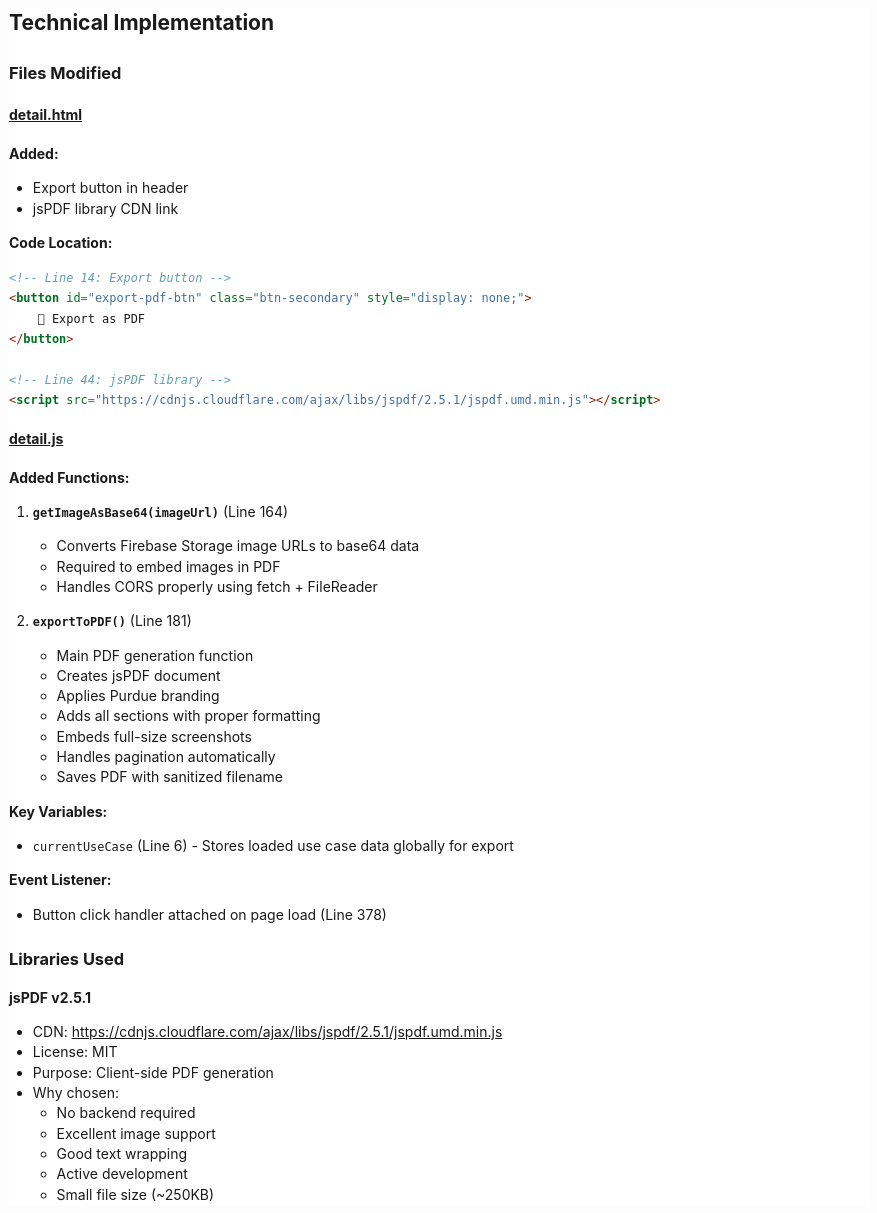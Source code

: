 ## Technical Implementation

### Files Modified

#### [detail.html](c:\Users\cuneyt\Documents\GitHub\UseCase\UseCase\detail.html)
**Added:**
- Export button in header
- jsPDF library CDN link

**Code Location:**
```html
<!-- Line 14: Export button -->
<button id="export-pdf-btn" class="btn-secondary" style="display: none;">
    📄 Export as PDF
</button>

<!-- Line 44: jsPDF library -->
<script src="https://cdnjs.cloudflare.com/ajax/libs/jspdf/2.5.1/jspdf.umd.min.js"></script>
```

#### [detail.js](c:\Users\cuneyt\Documents\GitHub\UseCase\UseCase\detail.js)
**Added Functions:**

1. **`getImageAsBase64(imageUrl)`** (Line 164)
   - Converts Firebase Storage image URLs to base64 data
   - Required to embed images in PDF
   - Handles CORS properly using fetch + FileReader

2. **`exportToPDF()`** (Line 181)
   - Main PDF generation function
   - Creates jsPDF document
   - Applies Purdue branding
   - Adds all sections with proper formatting
   - Embeds full-size screenshots
   - Handles pagination automatically
   - Saves PDF with sanitized filename

**Key Variables:**
- `currentUseCase` (Line 6) - Stores loaded use case data globally for export

**Event Listener:**
- Button click handler attached on page load (Line 378)

### Libraries Used

**jsPDF v2.5.1**
- CDN: https://cdnjs.cloudflare.com/ajax/libs/jspdf/2.5.1/jspdf.umd.min.js
- License: MIT
- Purpose: Client-side PDF generation
- Why chosen:
  - No backend required
  - Excellent image support
  - Good text wrapping
  - Active development
  - Small file size (~250KB)
